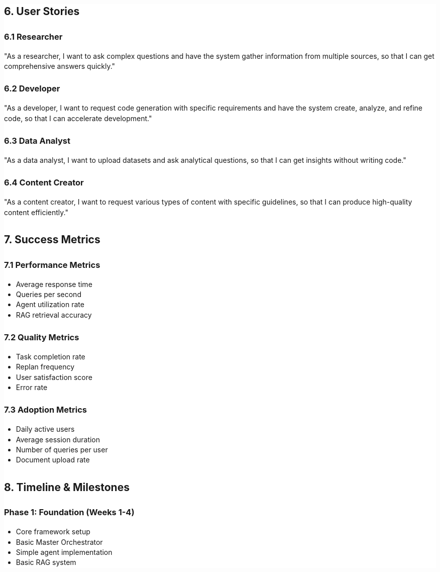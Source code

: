 ## 6. User Stories

### 6.1 Researcher

"As a researcher, I want to ask complex questions and have the system gather information from multiple sources, so that I can get comprehensive answers quickly."

### 6.2 Developer

"As a developer, I want to request code generation with specific requirements and have the system create, analyze, and refine code, so that I can accelerate development."

### 6.3 Data Analyst

"As a data analyst, I want to upload datasets and ask analytical questions, so that I can get insights without writing code."

### 6.4 Content Creator

"As a content creator, I want to request various types of content with specific guidelines, so that I can produce high-quality content efficiently."

## 7. Success Metrics

### 7.1 Performance Metrics

- Average response time
- Queries per second
- Agent utilization rate
- RAG retrieval accuracy

### 7.2 Quality Metrics

- Task completion rate
- Replan frequency
- User satisfaction score
- Error rate

### 7.3 Adoption Metrics

- Daily active users
- Average session duration
- Number of queries per user
- Document upload rate

## 8. Timeline & Milestones

### Phase 1: Foundation (Weeks 1-4)

- Core framework setup
- Basic Master Orchestrator
- Simple agent implementation
- Basic RAG system
